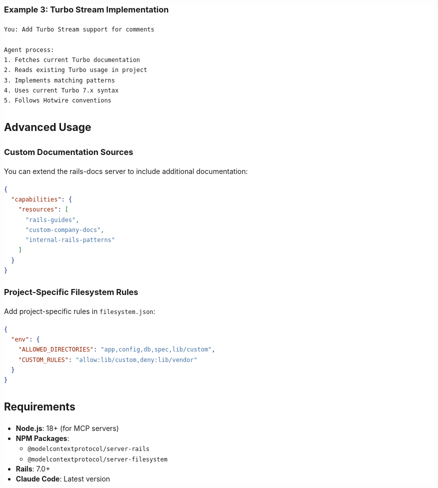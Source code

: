 ### Example 3: Turbo Stream Implementation

```
You: Add Turbo Stream support for comments

Agent process:
1. Fetches current Turbo documentation
2. Reads existing Turbo usage in project
3. Implements matching patterns
4. Uses current Turbo 7.x syntax
5. Follows Hotwire conventions
```

## Advanced Usage

### Custom Documentation Sources

You can extend the rails-docs server to include additional documentation:

```json
{
  "capabilities": {
    "resources": [
      "rails-guides",
      "custom-company-docs",
      "internal-rails-patterns"
    ]
  }
}
```

### Project-Specific Filesystem Rules

Add project-specific rules in `filesystem.json`:

```json
{
  "env": {
    "ALLOWED_DIRECTORIES": "app,config,db,spec,lib/custom",
    "CUSTOM_RULES": "allow:lib/custom,deny:lib/vendor"
  }
}
```

## Requirements

- **Node.js**: 18+ (for MCP servers)
- **NPM Packages**:
  - `@modelcontextprotocol/server-rails`
  - `@modelcontextprotocol/server-filesystem`
- **Rails**: 7.0+
- **Claude Code**: Latest version
